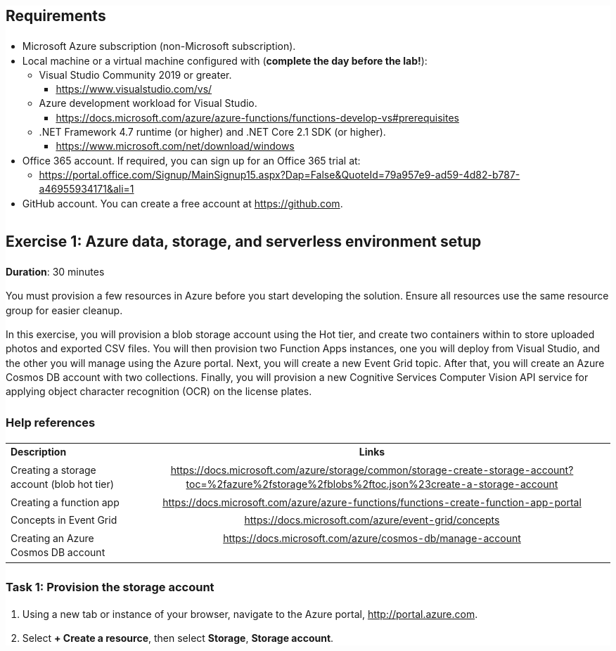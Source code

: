 ## Requirements

- Microsoft Azure subscription (non-Microsoft subscription).
- Local machine or a virtual machine configured with (**complete the day before the lab!**):
  - Visual Studio Community 2019 or greater.
    - <https://www.visualstudio.com/vs/>
  - Azure development workload for Visual Studio.
    - <https://docs.microsoft.com/azure/azure-functions/functions-develop-vs#prerequisites>
  - .NET Framework 4.7 runtime (or higher) and .NET Core 2.1 SDK (or higher).
    - <https://www.microsoft.com/net/download/windows>
- Office 365 account. If required, you can sign up for an Office 365 trial at:
  - <https://portal.office.com/Signup/MainSignup15.aspx?Dap=False&QuoteId=79a957e9-ad59-4d82-b787-a46955934171&ali=1>
- GitHub account. You can create a free account at <https://github.com>.

## Exercise 1: Azure data, storage, and serverless environment setup

**Duration**: 30 minutes

You must provision a few resources in Azure before you start developing the solution. Ensure all resources use the same resource group for easier cleanup.

In this exercise, you will provision a blob storage account using the Hot tier, and create two containers within to store uploaded photos and exported CSV files. You will then provision two Function Apps instances, one you will deploy from Visual Studio, and the other you will manage using the Azure portal. Next, you will create a new Event Grid topic. After that, you will create an Azure Cosmos DB account with two collections. Finally, you will provision a new Cognitive Services Computer Vision API service for applying object character recognition (OCR) on the license plates.

### Help references

|                                            |                                                                                                                                                       |
| ------------------------------------------ | :---------------------------------------------------------------------------------------------------------------------------------------------------: |
| **Description**                            |                                                                       **Links**                                                                       |
| Creating a storage account (blob hot tier) | <https://docs.microsoft.com/azure/storage/common/storage-create-storage-account?toc=%2fazure%2fstorage%2fblobs%2ftoc.json%23create-a-storage-account> |
| Creating a function app                    |                                <https://docs.microsoft.com/azure/azure-functions/functions-create-function-app-portal>                                |
| Concepts in Event Grid                     |                                                <https://docs.microsoft.com/azure/event-grid/concepts>                                                 |
| Creating an Azure Cosmos DB account        |                                              <https://docs.microsoft.com/azure/cosmos-db/manage-account>                                              |

### Task 1: Provision the storage account

1. Using a new tab or instance of your browser, navigate to the Azure portal, <http://portal.azure.com>.

2. Select **+ Create a resource**, then select **Storage**, **Storage account**.
